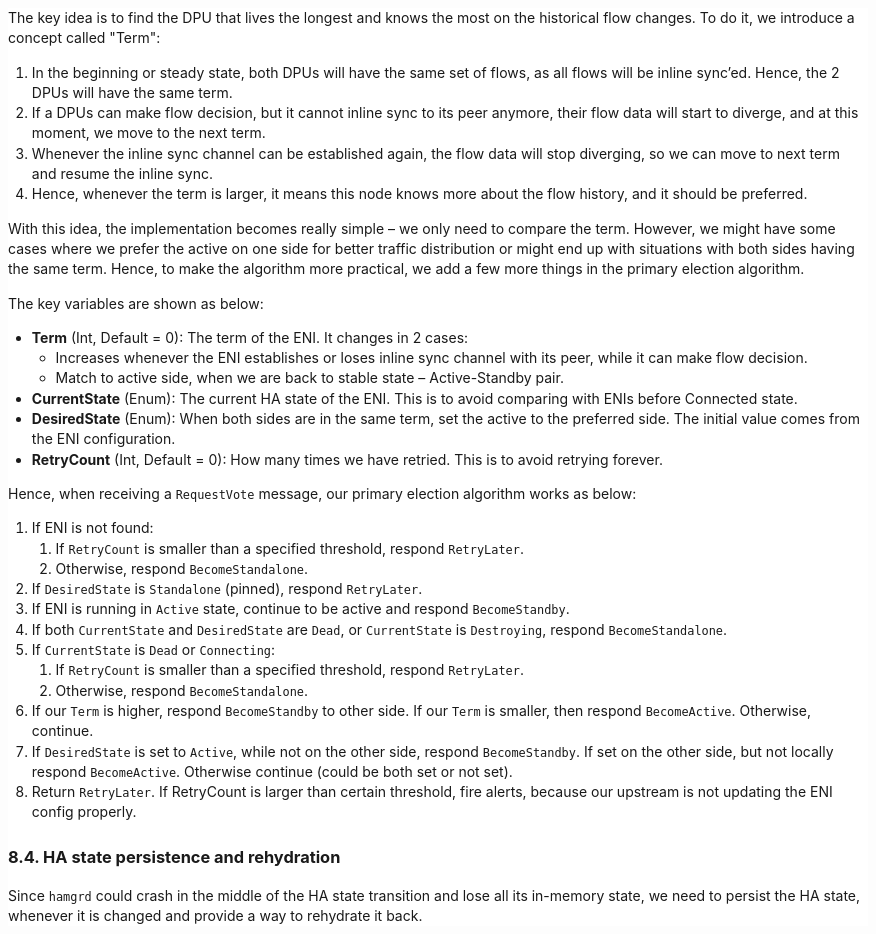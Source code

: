 The key idea is to find the DPU that lives the longest and knows the most on the historical flow changes. To do it, we introduce a concept called "Term":

1. In the beginning or steady state, both DPUs will have the same set of flows, as all flows will be inline sync’ed. Hence, the 2 DPUs will have the same term.
2. If a DPUs can make flow decision, but it cannot inline sync to its peer anymore, their flow data will start to diverge, and at this moment, we move to the next term.
3. Whenever the inline sync channel can be established again, the flow data will stop diverging, so we can move to next term and resume the inline sync.
4. Hence, whenever the term is larger, it means this node knows more about the flow history, and it should be preferred.

With this idea, the implementation becomes really simple – we only need to compare the term. However, we might have some cases where we prefer the active on one side for better traffic distribution or might end up with situations with both sides having the same term. Hence, to make the algorithm more practical, we add a few more things in the primary election algorithm. 

The key variables are shown as below:

- **Term** (Int, Default = 0): The term of the ENI. It changes in 2 cases:
  - Increases whenever the ENI establishes or loses inline sync channel with its peer, while it can make flow decision.
  - Match to active side, when we are back to stable state – Active-Standby pair.
- **CurrentState** (Enum): The current HA state of the ENI. This is to avoid comparing with ENIs before Connected state.
- **DesiredState** (Enum): When both sides are in the same term, set the active to the preferred side. The initial value comes from the ENI configuration.
- **RetryCount** (Int, Default = 0): How many times we have retried. This is to avoid retrying forever.

Hence, when receiving a `RequestVote` message, our primary election algorithm works as below:

1. If ENI is not found:
   1. If `RetryCount` is smaller than a specified threshold, respond `RetryLater`.
   2. Otherwise, respond `BecomeStandalone`.
2. If `DesiredState` is `Standalone` (pinned), respond `RetryLater`.
3. If ENI is running in `Active` state, continue to be active and respond `BecomeStandby`.
4. If both `CurrentState` and `DesiredState` are `Dead`, or `CurrentState` is `Destroying`, respond `BecomeStandalone`.
5. If `CurrentState` is `Dead` or `Connecting`:
   1. If `RetryCount` is smaller than a specified threshold, respond `RetryLater`.
   2. Otherwise, respond `BecomeStandalone`.
6. If our `Term` is higher, respond `BecomeStandby` to other side. If our `Term` is smaller, then respond `BecomeActive`. Otherwise, continue.
7. If `DesiredState` is set to `Active`, while not on the other side, respond `BecomeStandby`. If set on the other side, but not locally respond `BecomeActive`. Otherwise continue (could be both set or not set).
8. Return `RetryLater`. If RetryCount is larger than certain threshold, fire alerts, because our upstream is not updating the ENI config properly.

### 8.4. HA state persistence and rehydration

Since `hamgrd` could crash in the middle of the HA state transition and lose all its in-memory state, we need to persist the HA state, whenever it is changed and provide a way to rehydrate it back.
